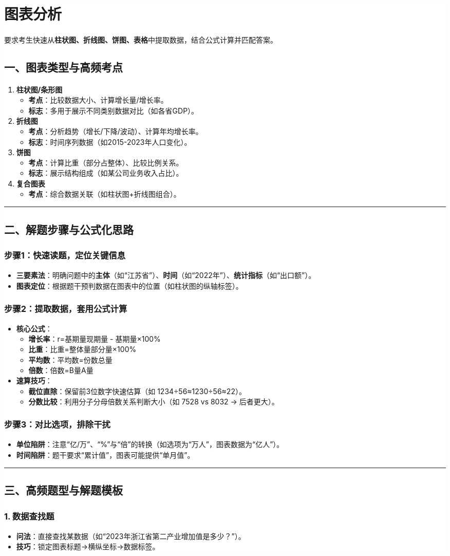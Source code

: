 # 图表分析

要求考生快速从**柱状图、折线图、饼图、表格**中提取数据，结合公式计算并匹配答案。

## **一、图表类型与高频考点**

1. ​**柱状图/条形图**
    - ​**考点**：比较数据大小、计算增长量/增长率。
    - ​**标志**：多用于展示不同类别数据对比（如各省GDP）。
2. ​**折线图**
    - ​**考点**：分析趋势（增长/下降/波动）、计算年均增长率。
    - ​**标志**：时间序列数据（如2015-2023年人口变化）。
3. ​**饼图**
    - ​**考点**：计算比重（部分占整体）、比较比例关系。
    - ​**标志**：展示结构组成（如某公司业务收入占比）。
4. ​**复合图表**
    - ​**考点**：综合数据关联（如柱状图+折线图组合）。

---

## ​**二、解题步骤与公式化思路**

### ​**步骤1：快速读题，定位关键信息**

- ​**三要素法**：明确问题中的**主体**​（如“江苏省”）、**时间**​（如“2022年”）、**统计指标**​（如“出口额”）。
- ​**图表定位**：根据题干预判数据在图表中的位置（如柱状图的纵轴标签）。

### ​**步骤2：提取数据，套用公式计算**

- ​**核心公式**：
    - ​**增长率**：r=基期量现期量 - 基期量​×100%
    - ​**比重**：比重=整体量部分量​×100%
    - ​**平均数**：平均数=份数总量​
    - ​**倍数**：倍数=B量A量​
- ​**速算技巧**：
    - ​**截位直除**：保留前3位数字快速估算（如 1234÷56≈1230÷56≈22）。
    - ​**分数比较**：利用分子分母倍数关系判断大小（如 7528​ vs 8032​ → 后者更大）。

### ​**步骤3：对比选项，排除干扰**

- ​**单位陷阱**：注意“亿/万”、“%”与“倍”的转换（如选项为“万人”，图表数据为“亿人”）。
- ​**时间陷阱**：题干要求“累计值”，图表可能提供“单月值”。

---

## ​**三、高频题型与解题模板**

### ​**1. 数据查找题**

- ​**问法**：直接查找某数据（如“2023年浙江省第二产业增加值是多少？”）。
- ​**技巧**：锁定图表标题→横纵坐标→数据标签。
